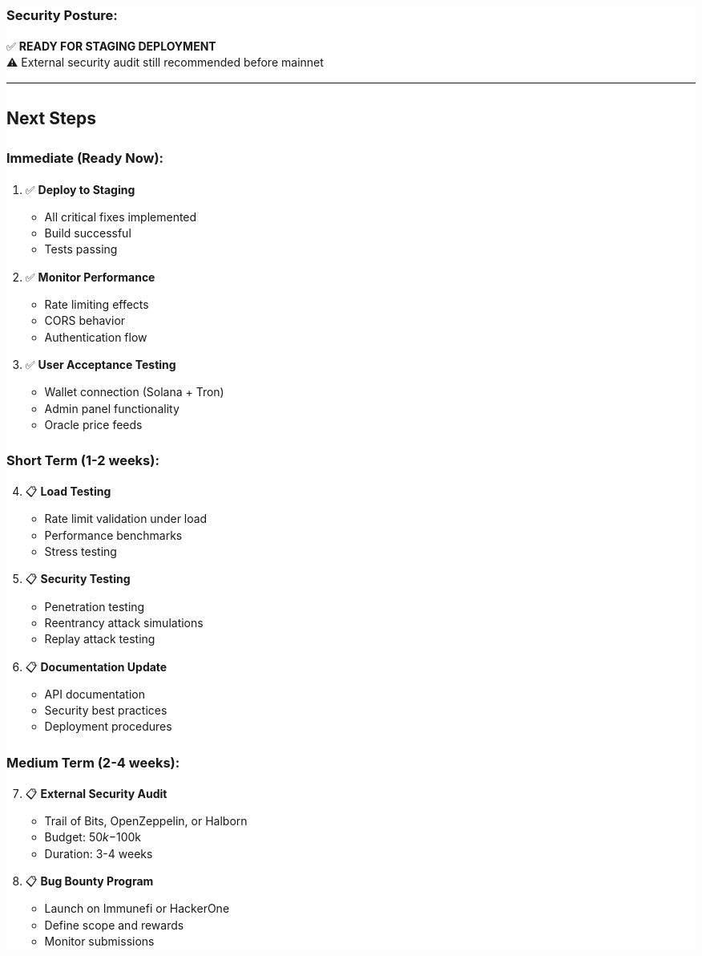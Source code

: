 ### Security Posture:

✅ **READY FOR STAGING DEPLOYMENT**  
⚠️ External security audit still recommended before mainnet

---

## Next Steps

### Immediate (Ready Now):

1. ✅ **Deploy to Staging**
   - All critical fixes implemented
   - Build successful
   - Tests passing

2. ✅ **Monitor Performance**
   - Rate limiting effects
   - CORS behavior
   - Authentication flow

3. ✅ **User Acceptance Testing**
   - Wallet connection (Solana + Tron)
   - Admin panel functionality
   - Oracle price feeds

### Short Term (1-2 weeks):

4. 📋 **Load Testing**
   - Rate limit validation under load
   - Performance benchmarks
   - Stress testing

5. 📋 **Security Testing**
   - Penetration testing
   - Reentrancy attack simulations
   - Replay attack testing

6. 📋 **Documentation Update**
   - API documentation
   - Security best practices
   - Deployment procedures

### Medium Term (2-4 weeks):

7. 📋 **External Security Audit**
   - Trail of Bits, OpenZeppelin, or Halborn
   - Budget: $50k-$100k
   - Duration: 3-4 weeks

8. 📋 **Bug Bounty Program**
   - Launch on Immunefi or HackerOne
   - Define scope and rewards
   - Monitor submissions
